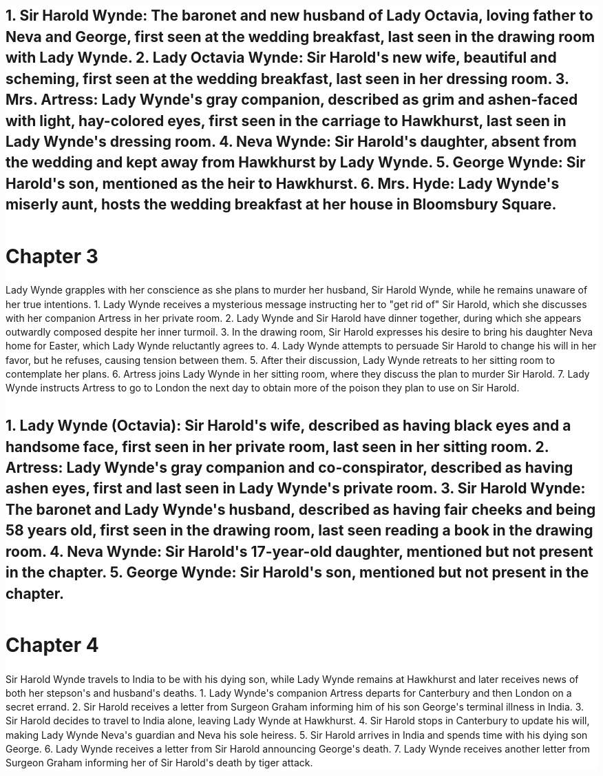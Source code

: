 <characters>1. Sir Harold Wynde: The baronet and new husband of Lady Octavia, loving father to Neva and George, first seen at the wedding breakfast, last seen in the drawing room with Lady Wynde.
2. Lady Octavia Wynde: Sir Harold's new wife, beautiful and scheming, first seen at the wedding breakfast, last seen in her dressing room.
3. Mrs. Artress: Lady Wynde's gray companion, described as grim and ashen-faced with light, hay-colored eyes, first seen in the carriage to Hawkhurst, last seen in Lady Wynde's dressing room.
4. Neva Wynde: Sir Harold's daughter, absent from the wedding and kept away from Hawkhurst by Lady Wynde.
5. George Wynde: Sir Harold's son, mentioned as the heir to Hawkhurst.
6. Mrs. Hyde: Lady Wynde's miserly aunt, hosts the wedding breakfast at her house in Bloomsbury Square.</characters>
----------------
# Chapter 3
<synopsis>
Lady Wynde grapples with her conscience as she plans to murder her husband, Sir Harold Wynde, while he remains unaware of her true intentions.
</synopsis>

<events>
1. Lady Wynde receives a mysterious message instructing her to "get rid of" Sir Harold, which she discusses with her companion Artress in her private room.
2. Lady Wynde and Sir Harold have dinner together, during which she appears outwardly composed despite her inner turmoil.
3. In the drawing room, Sir Harold expresses his desire to bring his daughter Neva home for Easter, which Lady Wynde reluctantly agrees to.
4. Lady Wynde attempts to persuade Sir Harold to change his will in her favor, but he refuses, causing tension between them.
5. After their discussion, Lady Wynde retreats to her sitting room to contemplate her plans.
6. Artress joins Lady Wynde in her sitting room, where they discuss the plan to murder Sir Harold.
7. Lady Wynde instructs Artress to go to London the next day to obtain more of the poison they plan to use on Sir Harold.
</events>

<characters>1. Lady Wynde (Octavia): Sir Harold's wife, described as having black eyes and a handsome face, first seen in her private room, last seen in her sitting room.
2. Artress: Lady Wynde's gray companion and co-conspirator, described as having ashen eyes, first and last seen in Lady Wynde's private room.
3. Sir Harold Wynde: The baronet and Lady Wynde's husband, described as having fair cheeks and being 58 years old, first seen in the drawing room, last seen reading a book in the drawing room.
4. Neva Wynde: Sir Harold's 17-year-old daughter, mentioned but not present in the chapter.
5. George Wynde: Sir Harold's son, mentioned but not present in the chapter.</characters>
----------------
# Chapter 4
<synopsis>
Sir Harold Wynde travels to India to be with his dying son, while Lady Wynde remains at Hawkhurst and later receives news of both her stepson's and husband's deaths.
</synopsis>

<events>
1. Lady Wynde's companion Artress departs for Canterbury and then London on a secret errand.
2. Sir Harold receives a letter from Surgeon Graham informing him of his son George's terminal illness in India.
3. Sir Harold decides to travel to India alone, leaving Lady Wynde at Hawkhurst.
4. Sir Harold stops in Canterbury to update his will, making Lady Wynde Neva's guardian and Neva his sole heiress.
5. Sir Harold arrives in India and spends time with his dying son George.
6. Lady Wynde receives a letter from Sir Harold announcing George's death.
7. Lady Wynde receives another letter from Surgeon Graham informing her of Sir Harold's death by tiger attack.
</events>
